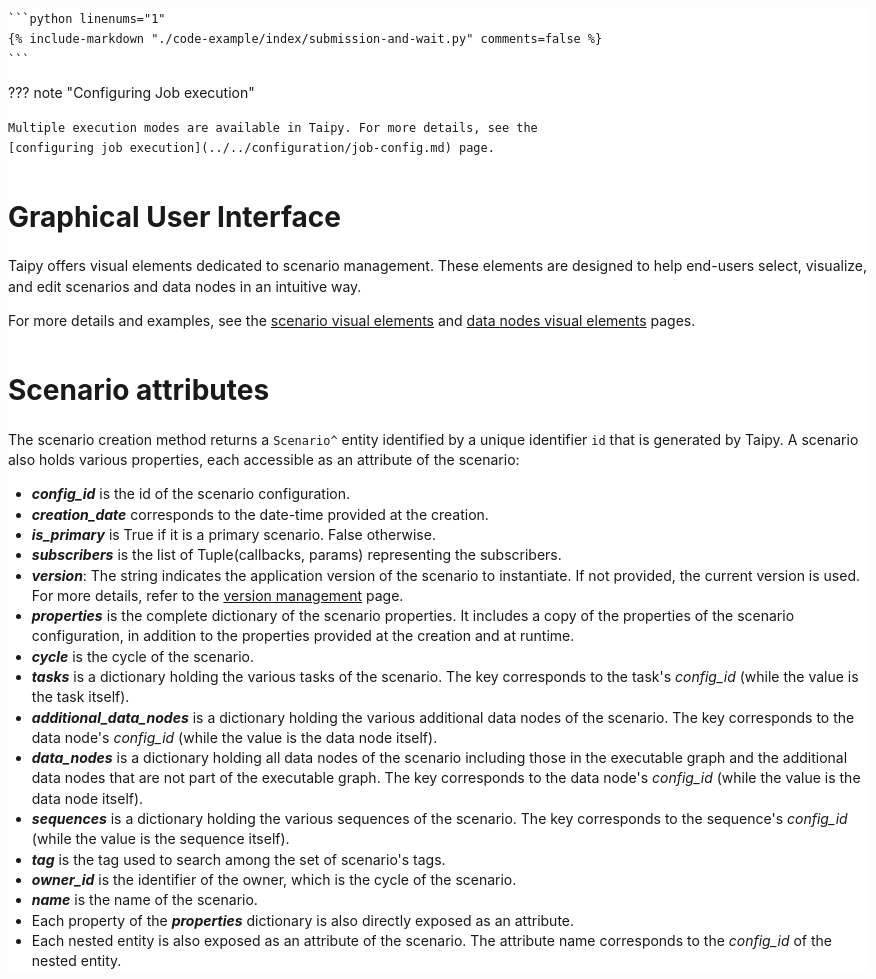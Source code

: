     ```python linenums="1"
    {% include-markdown "./code-example/index/submission-and-wait.py" comments=false %}
    ```

??? note "Configuring Job execution"

    Multiple execution modes are available in Taipy. For more details, see the
    [configuring job execution](../../configuration/job-config.md) page.

# Graphical User Interface

Taipy offers visual elements dedicated to scenario management. These elements are designed
to help end-users select, visualize, and edit scenarios and data nodes in an intuitive way.

For more details and examples, see the
[scenario visual elements](../../task-orchestration/vizelmts.md) and
[data nodes visual elements](../../data-integration/data-node-vizelmts.md) pages.

# Scenario attributes

The scenario creation method returns a `Scenario^` entity identified by a unique
identifier `id` that is generated by Taipy. A scenario also holds various properties,
each accessible as an attribute of the scenario:

- _**config_id**_ is the id of the scenario configuration.
- _**creation_date**_ corresponds to the date-time provided at the creation.
- _**is_primary**_ is True if it is a primary scenario. False otherwise.
- _**subscribers**_ is the list of Tuple(callbacks, params) representing the subscribers.
- _**version**_: The string indicates the application version of the scenario to instantiate.
    If not provided, the current version is used. For more details, refer to the
    [version management](../../versioning/index.md) page.
- _**properties**_ is the complete dictionary of the scenario properties. It includes a copy
    of the properties of the scenario configuration, in addition to the properties provided
    at the creation and at runtime.
- _**cycle**_ is the cycle of the scenario.
- _**tasks**_ is a dictionary holding the various tasks of the scenario. The key corresponds
    to the task's _config_id_ (while the value is the task itself).
- _**additional_data_nodes**_ is a dictionary holding the various additional data nodes of
    the scenario. The key corresponds to the data node's _config_id_ (while the value is
    the data node itself).
- _**data_nodes**_ is a dictionary holding all data nodes of the scenario including those
    in the executable graph and the additional data nodes that are not part of the
    executable graph. The key corresponds to the data node's _config_id_ (while the value
    is the data node itself).
- _**sequences**_ is a dictionary holding the various sequences of the scenario. The key
    corresponds to the sequence's _config_id_ (while the value is the sequence itself).
- _**tag**_ is the tag used to search among the set of scenario's tags.
- _**owner_id**_ is the identifier of the owner, which is the cycle of the scenario.
- _**name**_ is the name of the scenario.
- Each property of the _**properties**_ dictionary is also directly exposed as an attribute.
- Each nested entity is also exposed as an attribute of the scenario. The attribute name
    corresponds to the _config_id_ of the nested entity.
